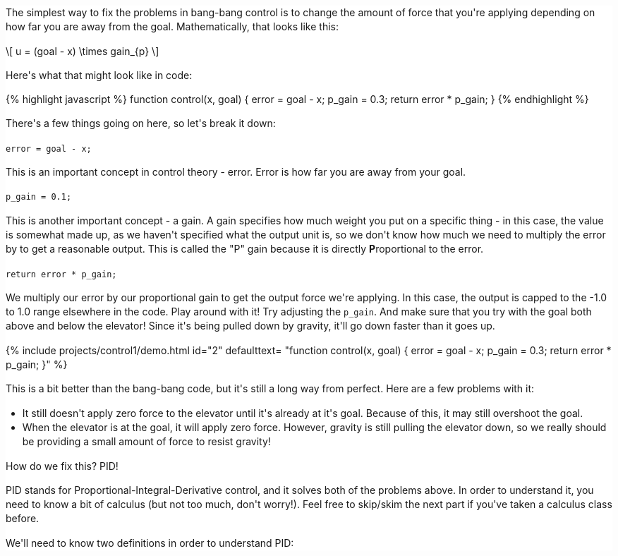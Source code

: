 The simplest way to fix the problems in bang-bang control is to change the amount of force that you're applying depending on how far you are away from the goal. Mathematically, that looks like this:

\\[ u = (goal - x) \times gain\_{p} \\]

Here's what that might look like in code:

{% highlight javascript %}
function control(x, goal) {
  error = goal - x;
  p_gain = 0.3;
  return error * p_gain;
}
{% endhighlight %}

There's a few things going on here, so let's break it down:

`error = goal - x;`

This is an important concept in control theory - error. Error is how far you are away from your goal.

`p_gain = 0.1;`

This is another important concept - a gain. A gain specifies how much weight you put on a specific thing - in this case, the value is somewhat made up, as we haven't specified what the output unit is, so we don't know how much we need to multiply the error by to get a reasonable output. This is called the "P" gain because it is directly **P**roportional to the error.

`return error * p_gain;`

We multiply our error by our proportional gain to get the output force we're applying. In this case, the output is capped to the -1.0 to 1.0 range elsewhere in the code. Play around with it! Try adjusting the `p_gain`. And make sure that you try with the goal both above and below the elevator! Since it's being pulled down by gravity, it'll go down faster than it goes up.

{% include projects/control1/demo.html id="2" defaulttext=
"function control(x, goal) {
  error = goal - x;
  p_gain = 0.3;
  return error * p_gain;
}" %}

This is a bit better than the bang-bang code, but it's still a long way from perfect. Here are a few problems with it:

* It still doesn't apply zero force to the elevator until it's already at it's goal. Because of this, it may still overshoot the goal.
* When the elevator is at the goal, it will apply zero force. However, gravity is still pulling the elevator down, so we really should be providing a small amount of force to resist gravity!

How do we fix this? PID!

PID stands for Proportional-Integral-Derivative control, and it solves both of the problems above. In order to understand it, you need to know a bit of calculus (but not too much, don't worry!). Feel free to skip/skim the next part if you've taken a calculus class before.

We'll need to know two definitions in order to understand PID:
